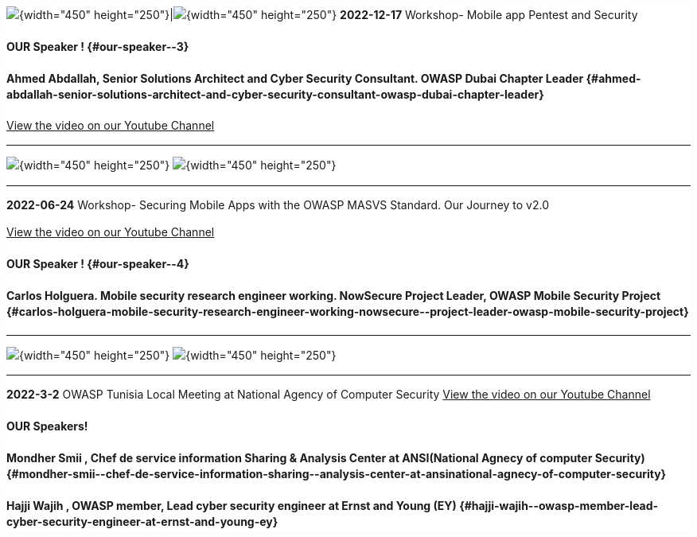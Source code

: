 ![](assets/images/adib1.png){width="450"
height="250"}\|![](assets/images/adib2.png){width="450" height="250"}
**2022-12-17** Workshop- Mobile app Pentest and Security

#### OUR Speaker ! {#our-speaker--3}

#### Ahmed Abdallah, Senior Solutions Architect and Cyber Security Consultant. OWASP Dubai Chapter Leader {#ahmed-abdallah-senior-solutions-architect-and-cyber-security-consultant-owasp-dubai-chapter-leader}

[View the video on our Youtube
Channel](https://www.youtube.com/watch?v=W8wFjjvsPZo&t=154s)

  ---------------------------------------------------------- ----------------------------------------------------------
  ![](assets/images/mobile1.png){width="450" height="250"}   ![](assets/images/mobile2.png){width="450" height="250"}
  ---------------------------------------------------------- ----------------------------------------------------------

**2022-06-24** Workshop- Securing Mobile Apps with the OWASP MASVS
Standard. Our Journey to v2.0

[View the video on our Youtube
Channel](https://www.youtube.com/watch?v=mQbYm1UKNXE)

#### OUR Speaker ! {#our-speaker--4}

#### Carlos Holguera. Mobile security research engineer working. NowSecure Project Leader, OWASP Mobile Security Project {#carlos-holguera-mobile-security-research-engineer-working-nowsecure--project-leader-owasp-mobile-security-project}

  --------------------------------------------------------- ----------------------------------------------------------
  ![](assets/images/carlos.jpg){width="450" height="250"}   ![](assets/images/carlos2.jpg){width="450" height="250"}
  --------------------------------------------------------- ----------------------------------------------------------

**2022-3-2** OWASP Tunisia Local Meeting at National Agency of Computer
Security [View the video on our Youtube
Channel](https://www.youtube.com/watch?v=BoICPgU6oLc&t=7927s)

#### OUR Speakers!

#### Mondher Smii , Chef de service information Sharing & Analysis Center at ANSI(National Agnecy of computer Security) {#mondher-smii--chef-de-service-information-sharing--analysis-center-at-ansinational-agnecy-of-computer-security}

#### Hajji Wajih , OWASP member, Lead cyber security engineer at Ernst and Young (EY) {#hajji-wajih--owasp-member-lead-cyber-security-engineer-at-ernst-and-young-ey}
